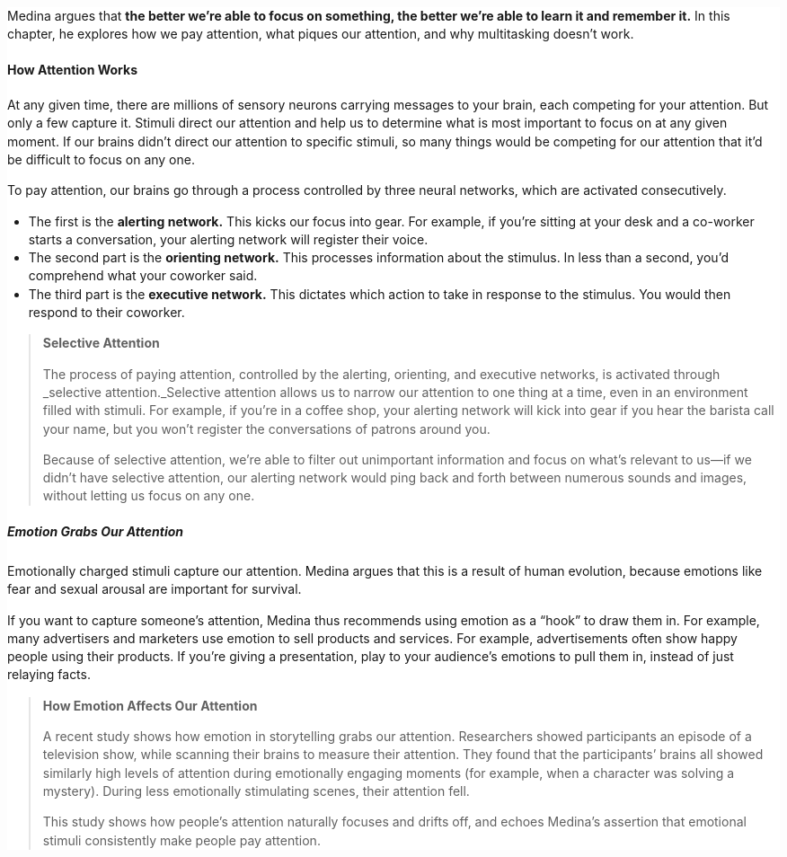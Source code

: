 Medina argues that **the better we’re able to focus on something, the better we’re able to learn it and remember it.** In this chapter, he explores how we pay attention, what piques our attention, and why multitasking doesn’t work.

#### How Attention Works

At any given time, there are millions of sensory neurons carrying messages to your brain, each competing for your attention. But only a few capture it. Stimuli direct our attention and help us to determine what is most important to focus on at any given moment. If our brains didn’t direct our attention to specific stimuli, so many things would be competing for our attention that it’d be difficult to focus on any one.

To pay attention, our brains go through a process controlled by three neural networks, which are activated consecutively.

  * The first is the **alerting network.** This kicks our focus into gear. For example, if you’re sitting at your desk and a co-worker starts a conversation, your alerting network will register their voice.
  * The second part is the **orienting network.** This processes information about the stimulus. In less than a second, you’d comprehend what your coworker said. 
  * The third part is the **executive network.** This dictates which action to take in response to the stimulus. You would then respond to their coworker.



> **Selective Attention**
> 
> The process of paying attention, controlled by the alerting, orienting, and executive networks, is activated through _selective attention._Selective attention allows us to narrow our attention to one thing at a time, even in an environment filled with stimuli. For example, if you’re in a coffee shop, your alerting network will kick into gear if you hear the barista call your name, but you won’t register the conversations of patrons around you.
> 
> Because of selective attention, we’re able to filter out unimportant information and focus on what’s relevant to us—if we didn’t have selective attention, our alerting network would ping back and forth between numerous sounds and images, without letting us focus on any one.

##### Emotion Grabs Our Attention

Emotionally charged stimuli capture our attention. Medina argues that this is a result of human evolution, because emotions like fear and sexual arousal are important for survival.

If you want to capture someone’s attention, Medina thus recommends using emotion as a “hook” to draw them in. For example, many advertisers and marketers use emotion to sell products and services. For example, advertisements often show happy people using their products. If you’re giving a presentation, play to your audience’s emotions to pull them in, instead of just relaying facts.

> **How Emotion Affects Our Attention**
> 
> A recent study shows how emotion in storytelling grabs our attention. Researchers showed participants an episode of a television show, while scanning their brains to measure their attention. They found that the participants’ brains all showed similarly high levels of attention during emotionally engaging moments (for example, when a character was solving a mystery). During less emotionally stimulating scenes, their attention fell.
> 
> This study shows how people’s attention naturally focuses and drifts off, and echoes Medina’s assertion that emotional stimuli consistently make people pay attention.
